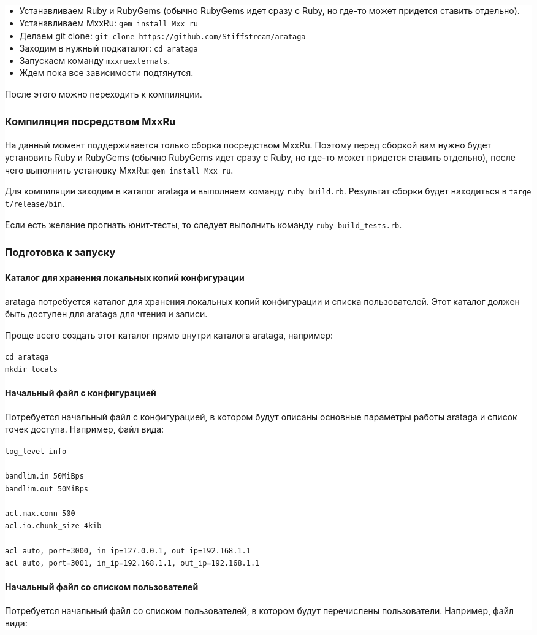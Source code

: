 * Устанавливаем Ruby и RubyGems (обычно RubyGems идет сразу с Ruby, но где-то может придется ставить отдельно).
* Устанавливаем MxxRu: `gem install Mxx_ru`
* Делаем git clone: `git clone https://github.com/Stiffstream/arataga`
* Заходим в нужный подкаталог: `cd arataga`
* Запускаем команду `mxxruexternals`.
* Ждем пока все зависимости подтянутся.

После этого можно переходить к компиляции.

### Компиляция посредством MxxRu

На данный момент поддерживается только сборка посредством MxxRu. Поэтому перед сборкой вам нужно будет установить Ruby и RubyGems (обычно RubyGems идет сразу с Ruby, но где-то может придется ставить отдельно), после чего выполнить установку MxxRu: `gem install Mxx_ru`.

Для компиляции заходим в каталог arataga и выполняем команду `ruby build.rb`. Результат сборки будет находиться в `target/release/bin`.

Если есть желание прогнать юнит-тесты, то следует выполнить команду `ruby build_tests.rb`.

### Подготовка к запуску

#### Каталог для хранения локальных копий конфигурации

arataga потребуется каталог для хранения локальных копий конфигурации и списка пользователей. Этот каталог должен быть доступен для arataga для чтения и записи.

Проще всего создать этот каталог прямо внутри каталога arataga, например:

```
cd arataga
mkdir locals
```

#### Начальный файл с конфигурацией

Потребуется начальный файл с конфигурацией, в котором будут описаны основные параметры работы arataga и список точек доступа. Например, файл вида:

```
log_level info

bandlim.in 50MiBps
bandlim.out 50MiBps

acl.max.conn 500
acl.io.chunk_size 4kib

acl auto, port=3000, in_ip=127.0.0.1, out_ip=192.168.1.1
acl auto, port=3001, in_ip=192.168.1.1, out_ip=192.168.1.1
```

#### Начальный файл со списком пользователей

Потребуется начальный файл со списком пользователей, в котором будут перечислены пользователи. Например, файл вида:
